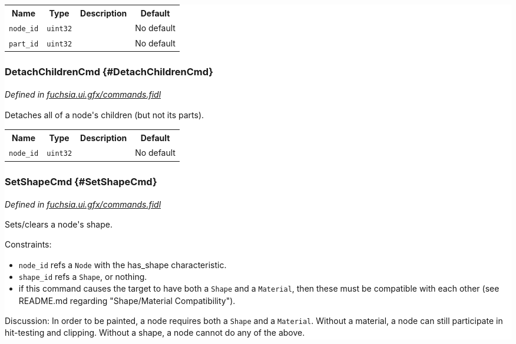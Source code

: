 
<table>
    <tr><th>Name</th><th>Type</th><th>Description</th><th>Default</th></tr><tr>
            <td><code>node_id</code></td>
            <td>
                <code>uint32</code>
            </td>
            <td></td>
            <td>No default</td>
        </tr><tr>
            <td><code>part_id</code></td>
            <td>
                <code>uint32</code>
            </td>
            <td></td>
            <td>No default</td>
        </tr>
</table>

### DetachChildrenCmd {#DetachChildrenCmd}
*Defined in [fuchsia.ui.gfx/commands.fidl](https://fuchsia.googlesource.com/fuchsia/+/master/sdk/fidl/fuchsia.ui.gfx/commands.fidl#299)*



<p>Detaches all of a node's children (but not its parts).</p>


<table>
    <tr><th>Name</th><th>Type</th><th>Description</th><th>Default</th></tr><tr>
            <td><code>node_id</code></td>
            <td>
                <code>uint32</code>
            </td>
            <td></td>
            <td>No default</td>
        </tr>
</table>

### SetShapeCmd {#SetShapeCmd}
*Defined in [fuchsia.ui.gfx/commands.fidl](https://fuchsia.googlesource.com/fuchsia/+/master/sdk/fidl/fuchsia.ui.gfx/commands.fidl#317)*



<p>Sets/clears a node's shape.</p>
<p>Constraints:</p>
<ul>
<li><code>node_id</code> refs a <code>Node</code> with the has_shape characteristic.</li>
<li><code>shape_id</code> refs a <code>Shape</code>, or nothing.</li>
<li>if this command causes the target to have both a <code>Shape</code> and a <code>Material</code>,
then these must be compatible with each other (see README.md regarding
&quot;Shape/Material Compatibility&quot;).</li>
</ul>
<p>Discussion:
In order to be painted, a node requires both a <code>Shape</code> and a <code>Material</code>.
Without a material, a node can still participate in hit-testing and clipping.
Without a shape, a node cannot do any of the above.</p>

